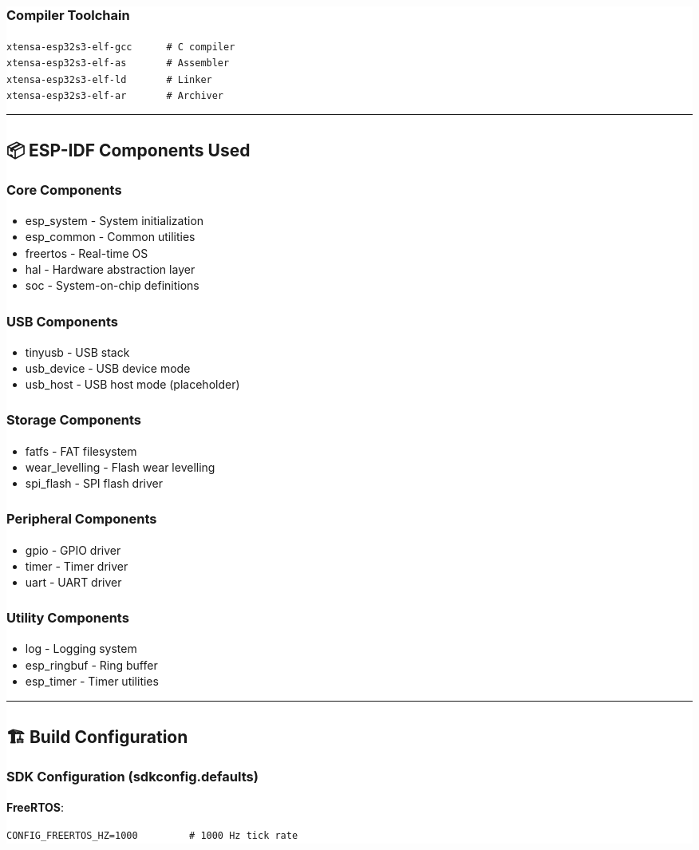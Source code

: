 ### Compiler Toolchain
```
xtensa-esp32s3-elf-gcc      # C compiler
xtensa-esp32s3-elf-as       # Assembler
xtensa-esp32s3-elf-ld       # Linker
xtensa-esp32s3-elf-ar       # Archiver
```

---

## 📦 ESP-IDF Components Used

### Core Components
- esp_system - System initialization
- esp_common - Common utilities
- freertos - Real-time OS
- hal - Hardware abstraction layer
- soc - System-on-chip definitions

### USB Components
- tinyusb - USB stack
- usb_device - USB device mode
- usb_host - USB host mode (placeholder)

### Storage Components
- fatfs - FAT filesystem
- wear_levelling - Flash wear levelling
- spi_flash - SPI flash driver

### Peripheral Components
- gpio - GPIO driver
- timer - Timer driver
- uart - UART driver

### Utility Components
- log - Logging system
- esp_ringbuf - Ring buffer
- esp_timer - Timer utilities

---

## 🏗️ Build Configuration

### SDK Configuration (sdkconfig.defaults)

**FreeRTOS**:
```
CONFIG_FREERTOS_HZ=1000         # 1000 Hz tick rate
```
